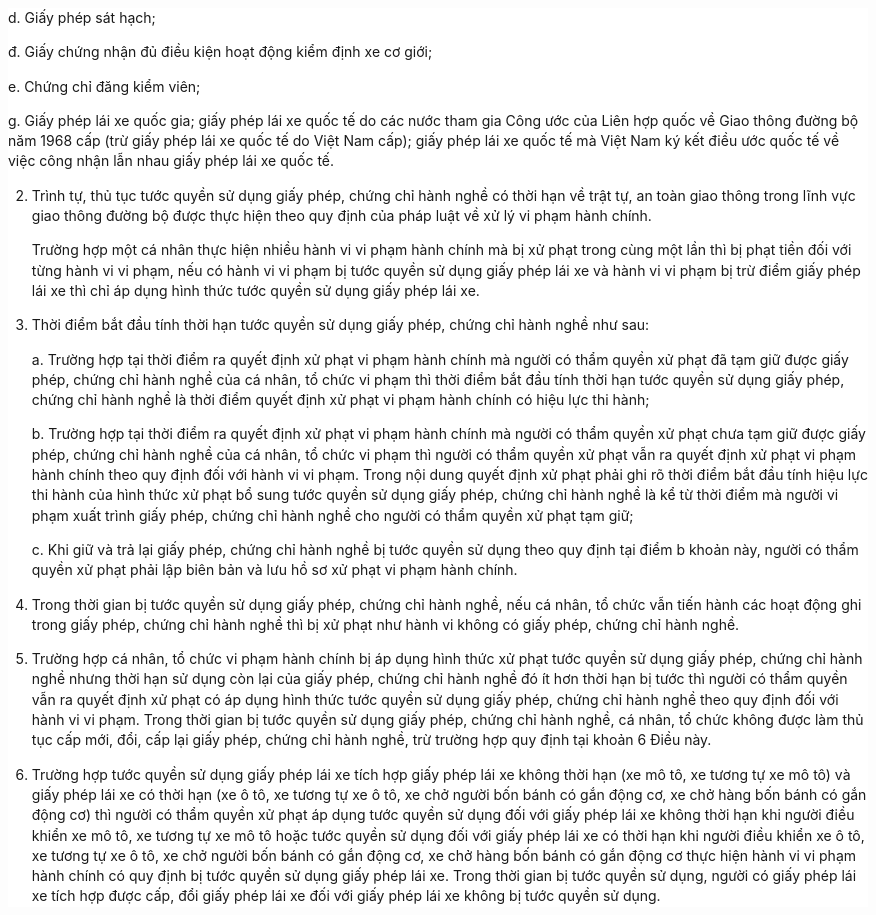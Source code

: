    d. Giấy phép sát hạch;

   đ. Giấy chứng nhận đủ điều kiện hoạt động kiểm định xe cơ giới;

   e. Chứng chỉ đăng kiểm viên;

   g. Giấy phép lái xe quốc gia; giấy phép lái xe quốc tế do các nước tham gia Công ước của Liên hợp quốc về Giao thông đường bộ năm 1968 cấp (trừ giấy phép lái xe quốc tế do Việt Nam cấp); giấy phép lái xe quốc tế mà Việt Nam ký kết điều ước quốc tế về việc công nhận lẫn nhau giấy phép lái xe quốc tế.

2. Trình tự, thủ tục tước quyền sử dụng giấy phép, chứng chỉ hành nghề có thời hạn về trật tự, an toàn giao thông trong lĩnh vực giao thông đường bộ được thực hiện theo quy định của pháp luật về xử lý vi phạm hành chính.

   Trường hợp một cá nhân thực hiện nhiều hành vi vi phạm hành chính mà bị xử phạt trong cùng một lần thì bị phạt tiền đối với từng hành vi vi phạm, nếu có hành vi vi phạm bị tước quyền sử dụng giấy phép lái xe và hành vi vi phạm bị trừ điểm giấy phép lái xe thì chỉ áp dụng hình thức tước quyền sử dụng giấy phép lái xe.

3. Thời điểm bắt đầu tính thời hạn tước quyền sử dụng giấy phép, chứng chỉ hành nghề như sau:

   a. Trường hợp tại thời điểm ra quyết định xử phạt vi phạm hành chính mà người có thẩm quyền xử phạt đã tạm giữ được giấy phép, chứng chỉ hành nghề của cá nhân, tổ chức vi phạm thì thời điểm bắt đầu tính thời hạn tước quyền sử dụng giấy phép, chứng chỉ hành nghề là thời điểm quyết định xử phạt vi phạm hành chính có hiệu lực thi hành;

   b. Trường hợp tại thời điểm ra quyết định xử phạt vi phạm hành chính mà người có thẩm quyền xử phạt chưa tạm giữ được giấy phép, chứng chỉ hành nghề của cá nhân, tổ chức vi phạm thì người có thẩm quyền xử phạt vẫn ra quyết định xử phạt vi phạm hành chính theo quy định đối với hành vi vi phạm. Trong nội dung quyết định xử phạt phải ghi rõ thời điểm bắt đầu tính hiệu lực thi hành của hình thức xử phạt bổ sung tước quyền sử dụng giấy phép, chứng chỉ hành nghề là kể từ thời điểm mà người vi phạm xuất trình giấy phép, chứng chỉ hành nghề cho người có thẩm quyền xử phạt tạm giữ;

   c. Khi giữ và trả lại giấy phép, chứng chỉ hành nghề bị tước quyền sử dụng theo quy định tại điểm b khoản này, người có thẩm quyền xử phạt phải lập biên bản và lưu hồ sơ xử phạt vi phạm hành chính.

4. Trong thời gian bị tước quyền sử dụng giấy phép, chứng chỉ hành nghề, nếu cá nhân, tổ chức vẫn tiến hành các hoạt động ghi trong giấy phép, chứng chỉ hành nghề thì bị xử phạt như hành vi không có giấy phép, chứng chỉ hành nghề.

5. Trường hợp cá nhân, tổ chức vi phạm hành chính bị áp dụng hình thức xử phạt tước quyền sử dụng giấy phép, chứng chỉ hành nghề nhưng thời hạn sử dụng còn lại của giấy phép, chứng chỉ hành nghề đó ít hơn thời hạn bị tước thì người có thẩm quyền vẫn ra quyết định xử phạt có áp dụng hình thức tước quyền sử dụng giấy phép, chứng chỉ hành nghề theo quy định đối với hành vi vi phạm. Trong thời gian bị tước quyền sử dụng giấy phép, chứng chỉ hành nghề, cá nhân, tổ chức không được làm thủ tục cấp mới, đổi, cấp lại giấy phép, chứng chỉ hành nghề, trừ trường hợp quy định tại khoản 6 Điều này.

6. Trường hợp tước quyền sử dụng giấy phép lái xe tích hợp giấy phép lái xe không thời hạn (xe mô tô, xe tương tự xe mô tô) và giấy phép lái xe có thời hạn (xe ô tô, xe tương tự xe ô tô, xe chở người bốn bánh có gắn động cơ, xe chở hàng bốn bánh có gắn động cơ) thì người có thẩm quyền xử phạt áp dụng tước quyền sử dụng đối với giấy phép lái xe không thời hạn khi người điều khiển xe mô tô, xe tương tự xe mô tô hoặc tước quyền sử dụng đối với giấy phép lái xe có thời hạn khi người điều khiển xe ô tô, xe tương tự xe ô tô, xe chở người bốn bánh có gắn động cơ, xe chở hàng bốn bánh có gắn động cơ thực hiện hành vi vi phạm hành chính có quy định bị tước quyền sử dụng giấy phép lái xe. Trong thời gian bị tước quyền sử dụng, người có giấy phép lái xe tích hợp được cấp, đổi giấy phép lái xe đối với giấy phép lái xe không bị tước quyền sử dụng.
